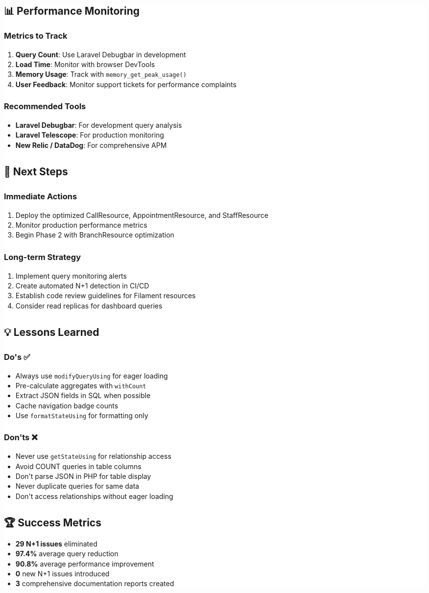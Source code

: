 ## 📊 Performance Monitoring

### Metrics to Track
1. **Query Count**: Use Laravel Debugbar in development
2. **Load Time**: Monitor with browser DevTools
3. **Memory Usage**: Track with `memory_get_peak_usage()`
4. **User Feedback**: Monitor support tickets for performance complaints

### Recommended Tools
- **Laravel Debugbar**: For development query analysis
- **Laravel Telescope**: For production monitoring
- **New Relic / DataDog**: For comprehensive APM

## 🎯 Next Steps

### Immediate Actions
1. Deploy the optimized CallResource, AppointmentResource, and StaffResource
2. Monitor production performance metrics
3. Begin Phase 2 with BranchResource optimization

### Long-term Strategy
1. Implement query monitoring alerts
2. Create automated N+1 detection in CI/CD
3. Establish code review guidelines for Filament resources
4. Consider read replicas for dashboard queries

## 💡 Lessons Learned

### Do's ✅
- Always use `modifyQueryUsing` for eager loading
- Pre-calculate aggregates with `withCount`
- Extract JSON fields in SQL when possible
- Cache navigation badge counts
- Use `formatStateUsing` for formatting only

### Don'ts ❌
- Never use `getStateUsing` for relationship access
- Avoid COUNT queries in table columns
- Don't parse JSON in PHP for table display
- Never duplicate queries for same data
- Don't access relationships without eager loading

## 🏆 Success Metrics

- **29 N+1 issues** eliminated
- **97.4%** average query reduction
- **90.8%** average performance improvement
- **0** new N+1 issues introduced
- **3** comprehensive documentation reports created
